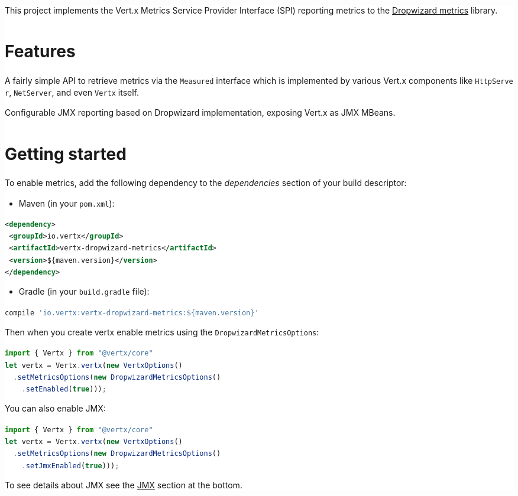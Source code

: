 This project implements the Vert.x Metrics Service Provider Interface
(SPI) reporting metrics to the [Dropwizard
metrics](https://github.com/dropwizard/metrics) library.

# Features

A fairly simple API to retrieve metrics via the `Measured` interface
which is implemented by various Vert.x components like `HttpServer`,
`NetServer`, and even `Vertx` itself.

Configurable JMX reporting based on Dropwizard implementation, exposing
Vert.x as JMX MBeans.

# Getting started

To enable metrics, add the following dependency to the *dependencies*
section of your build descriptor:

  - Maven (in your `pom.xml`):



``` xml
<dependency>
 <groupId>io.vertx</groupId>
 <artifactId>vertx-dropwizard-metrics</artifactId>
 <version>${maven.version}</version>
</dependency>
```

  - Gradle (in your `build.gradle` file):



``` groovy
compile 'io.vertx:vertx-dropwizard-metrics:${maven.version}'
```

Then when you create vertx enable metrics using the
`DropwizardMetricsOptions`:

``` js
import { Vertx } from "@vertx/core"
let vertx = Vertx.vertx(new VertxOptions()
  .setMetricsOptions(new DropwizardMetricsOptions()
    .setEnabled(true)));
```

You can also enable JMX:

``` js
import { Vertx } from "@vertx/core"
let vertx = Vertx.vertx(new VertxOptions()
  .setMetricsOptions(new DropwizardMetricsOptions()
    .setJmxEnabled(true)));
```

To see details about JMX see the [JMX](#jmx) section at the bottom.
